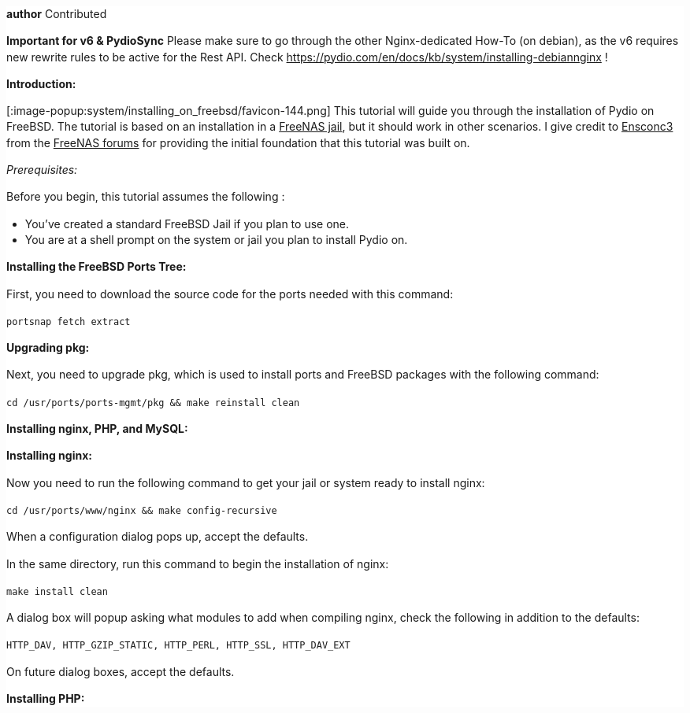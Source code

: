 **author** Contributed

**Important for v6 & PydioSync** Please make sure to go through the other Nginx-dedicated How-To (on debian), as the v6 requires new rewrite rules to be active for the Rest API. Check https://pydio.com/en/docs/kb/system/installing-debiannginx !

**Introduction:**

[:image-popup:system/installing_on_freebsd/favicon-144.png] This tutorial will guide you through the installation of Pydio on FreeBSD. The tutorial is based on an installation in a [FreeNAS jail](http://doc.freenas.org/index.php/Jails), but it should work in other scenarios. I give credit to [Ensconc3](http://forums.freenas.org/index.php?members/ensconc3.27136/) from the [FreeNAS forums](http://forums.freenas.org/index.php) for providing the initial foundation that this tutorial was built on.


*Prerequisites:*

Before you begin, this tutorial assumes the following :

+ You’ve created a standard FreeBSD Jail if you plan to use one.
+ You are at a shell prompt on the system or jail you plan to install Pydio on.
 

**Installing the FreeBSD Ports Tree:**

First, you need to download the source code for the ports needed with this command:

    portsnap fetch extract
 

**Upgrading pkg:**

Next, you need to upgrade pkg, which is used to install ports and FreeBSD packages with the following command:

    cd /usr/ports/ports-mgmt/pkg && make reinstall clean
 

**Installing nginx, PHP, and MySQL:**

**Installing nginx:**

Now you need to run the following command to get your jail or system ready to install nginx:

    cd /usr/ports/www/nginx && make config-recursive

When a configuration dialog pops up, accept the defaults.

 

In the same directory, run this command to begin the installation of nginx:

    make install clean

A dialog box will popup asking what modules to add when compiling nginx, check the following in addition to the defaults:

    HTTP_DAV, HTTP_GZIP_STATIC, HTTP_PERL, HTTP_SSL, HTTP_DAV_EXT

On future dialog boxes, accept the defaults.

 

**Installing PHP:**
